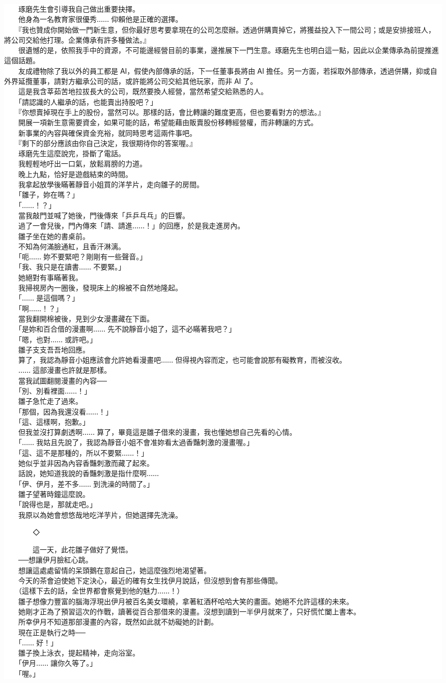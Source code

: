 　　琢磨先生會引導我自己做出重要抉擇。  
　　他身為一名教育家很優秀…… 仰賴他是正確的選擇。  
　　『我也贊成你開始做一門新生意，但你最好思考要拿現在的公司怎麼辦。透過併購賣掉它，將獲益投入下一間公司；或是安排接班人，將公司交給他打理。企業傳承有許多種做法。』  
　　很遺憾的是，依照我手中的資源，不可能邊經營目前的事業，邊推展下一門生意。琢磨先生也明白這一點，因此以企業傳承為前提推進這個話題。  
　　友成禮物除了我以外的員工都是 AI，假使內部傳承的話，下一任董事長將由 AI 擔任。另一方面，若採取外部傳承，透過併購，抑或自外界延攬董事，請對方繼承公司的話，或許能將公司交給其他玩家，而非 AI 了。  
　　這是我含莘茹苦地拉拔長大的公司，既然要換人經營，當然希望交給熟悉的人。  
　　「請認識的人繼承的話，也能賣出持股吧？」  
　　『你想賣掉現在手上的股份，當然可以。那樣的話，會比轉讓的難度更高，但也要看對方的想法。』  
　　開展一項新生意需要資金，如果可能的話，希望能藉由販賣股份移轉經營權，而非轉讓的方式。  
　　新事業的內容與確保資金充裕，就同時思考這兩件事吧。  
　　『剩下的部分應該由你自己決定，我很期待你的答案喔。』  
　　琢磨先生這麼說完，掛斷了電話。  
　　我輕輕地吁出一口氣，放鬆肩膀的力道。  
　　晚上九點，恰好是遊戲結束的時間。  
　　我拿起放學後瞞著靜音小姐買的洋芋片，走向雛子的房間。  
　　「雛子，妳在嗎？」  
　　「……！？」  
　　當我敲門並喊了她後，門後傳來「乒乒乓乓」的巨響。  
　　過了一會兒後，門內傳來「請、請進……！」的回應，於是我走進房內。  
　　雛子坐在她的書桌前。  
　　不知為何滿臉通紅，且香汗淋漓。  
　　「呃…… 妳不要緊吧？剛剛有一些聲音。」  
　　「我、我只是在讀書…… 不要緊。」  
　　她絕對有事瞞著我。  
　　我掃視房內一圈後，發現床上的棉被不自然地隆起。  
　　「…… 是這個嗎？」  
　　「啊……！？」  
　　當我翻開棉被後，見到少女漫畫藏在下面。  
　　「是妳和百合借的漫畫啊…… 先不說靜音小姐了，這不必瞞著我吧？」  
　　「嗯，也對…… 或許吧。」  
　　雛子支支吾吾地回應。  
　　算了，我認為靜音小姐應該會允許她看漫畫吧…… 但得視內容而定，也可能會說那有礙教育，而被沒收。  
　　…… 這部漫畫也許就是那樣。  
　　當我試圖翻閱漫畫的內容──  
　　「別、別看裡面……！」  
　　雛子急忙走了過來。  
　　「那個，因為我還沒看……！」  
　　「這、這樣啊，抱歉。」  
　　但我並沒打算劇透啊…… 算了，畢竟這是雛子借來的漫畫，我也懂她想自己先看的心情。  
　　「…… 我姑且先說了，我認為靜音小姐不會准妳看太過香豔刺激的漫畫喔。」  
　　「這、這不是那種的，所以不要緊……！」  
　　她似乎並非因為內容香豔刺激而藏了起來。  
　　話說，她知道我說的香豔刺激是指什麼啊……  
　　「伊、伊月，差不多…… 到洗澡的時間了。」  
　　雛子望著時鐘這麼說。  
　　「說得也是，那就走吧。」  
　　我原以為她會想悠哉地吃洋芋片，但她選擇先洗澡。

　　　　◇

　　　　這一天，此花雛子做好了覺悟。  
　　──想讓伊月臉紅心跳。  
　　想讓這處處留情的呆頭鵝在意起自己，她這麼強烈地渴望著。  
　　今天的茶會迫使她下定決心，最近的確有女生找伊月說話，但沒想到會有那些傳聞。  
　　（這樣下去的話，全世界都會察覺到他的魅力……！）  
　　雛子想像力豐富的腦海浮現出伊月被百名美女環繞，拿著紅酒杯哈哈大笑的畫面。她絕不允許這樣的未來。  
　　她剛才正為了預習這次的作戰，讀著從百合那借來的漫畫。沒想到讀到一半伊月就來了，只好慌忙闔上書本。  
　　所幸伊月不知道那部漫畫的內容，既然如此就不妨礙她的計劃。  
　　現在正是執行之時──  
　　「…… 好！」  
　　雛子換上泳衣，提起精神，走向浴室。  
　　「伊月…… 讓你久等了。」  
　　「喔。」  